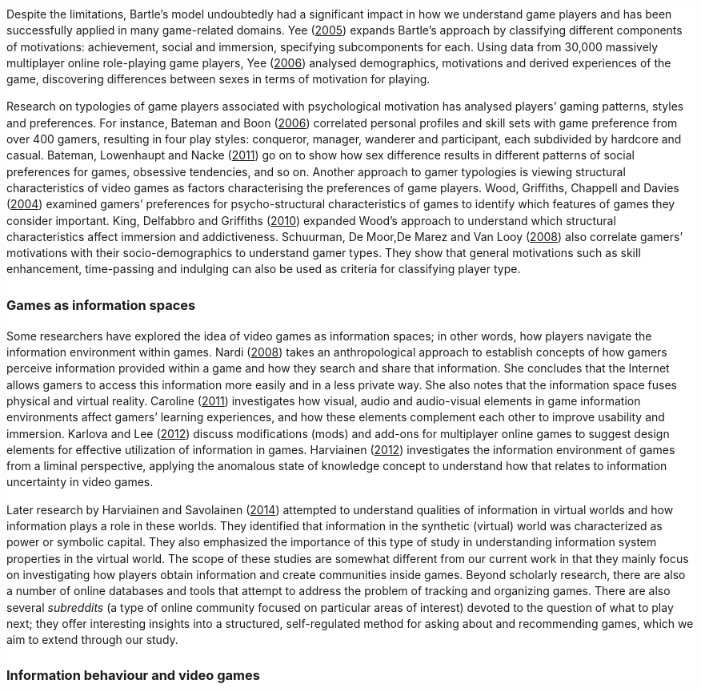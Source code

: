Despite the limitations, Bartle’s model undoubtedly had a significant impact in how we understand game players and has been successfully applied in many game-related domains. Yee ([2005](#yee05)) expands Bartle’s approach by classifying different components of motivations: achievement, social and immersion, specifying subcomponents for each. Using data from 30,000 massively multiplayer online role-playing game players, Yee ([2006](#yee06)) analysed demographics, motivations and derived experiences of the game, discovering differences between sexes in terms of motivation for playing.

Research on typologies of game players associated with psychological motivation has analysed players’ gaming patterns, styles and preferences. For instance, Bateman and Boon ([2006](#bat06)) correlated personal profiles and skill sets with game preference from over 400 gamers, resulting in four play styles: conqueror, manager, wanderer and participant, each subdivided by hardcore and casual. Bateman, Lowenhaupt and Nacke ([2011](#bat11)) go on to show how sex difference results in different patterns of social preferences for games, obsessive tendencies, and so on. Another approach to gamer typologies is viewing structural characteristics of video games as factors characterising the preferences of game players. Wood, Griffiths, Chappell and Davies ([2004](#woo04)) examined gamers’ preferences for psycho-structural characteristics of games to identify which features of games they consider important. King, Delfabbro and Griffiths ([2010](#kin10)) expanded Wood’s approach to understand which structural characteristics affect immersion and addictiveness. Schuurman, De Moor,De Marez and Van Looy ([2008](#sch08)) also correlate gamers’ motivations with their socio-demographics to understand gamer types. They show that general motivations such as skill enhancement, time-passing and indulging can also be used as criteria for classifying player type.

### Games as information spaces

Some researchers have explored the idea of video games as information spaces; in other words, how players navigate the information environment within games. Nardi ([2008](#nar08)) takes an anthropological approach to establish concepts of how gamers perceive information provided within a game and how they search and share that information. She concludes that the Internet allows gamers to access this information more easily and in a less private way. She also notes that the information space fuses physical and virtual reality. Caroline ([2011](#car11)) investigates how visual, audio and audio-visual elements in game information environments affect gamers’ learning experiences, and how these elements complement each other to improve usability and immersion. Karlova and Lee ([2012](#kar12)) discuss modifications (mods) and add-ons for multiplayer online games to suggest design elements for effective utilization of information in games. Harviainen ([2012](#har12)) investigates the information environment of games from a liminal perspective, applying the anomalous state of knowledge concept to understand how that relates to information uncertainty in video games.

Later research by Harviainen and Savolainen ([2014](#har14)) attempted to understand qualities of information in virtual worlds and how information plays a role in these worlds. They identified that information in the synthetic (virtual) world was characterized as power or symbolic capital. They also emphasized the importance of this type of study in understanding information system properties in the virtual world. The scope of these studies are somewhat different from our current work in that they mainly focus on investigating how players obtain information and create communities inside games. Beyond scholarly research, there are also a number of online databases and tools that attempt to address the problem of tracking and organizing games. There are also several _subreddits_ (a type of online community focused on particular areas of interest) devoted to the question of what to play next; they offer interesting insights into a structured, self-regulated method for asking about and recommending games, which we aim to extend through our study.

### Information behaviour and video games
